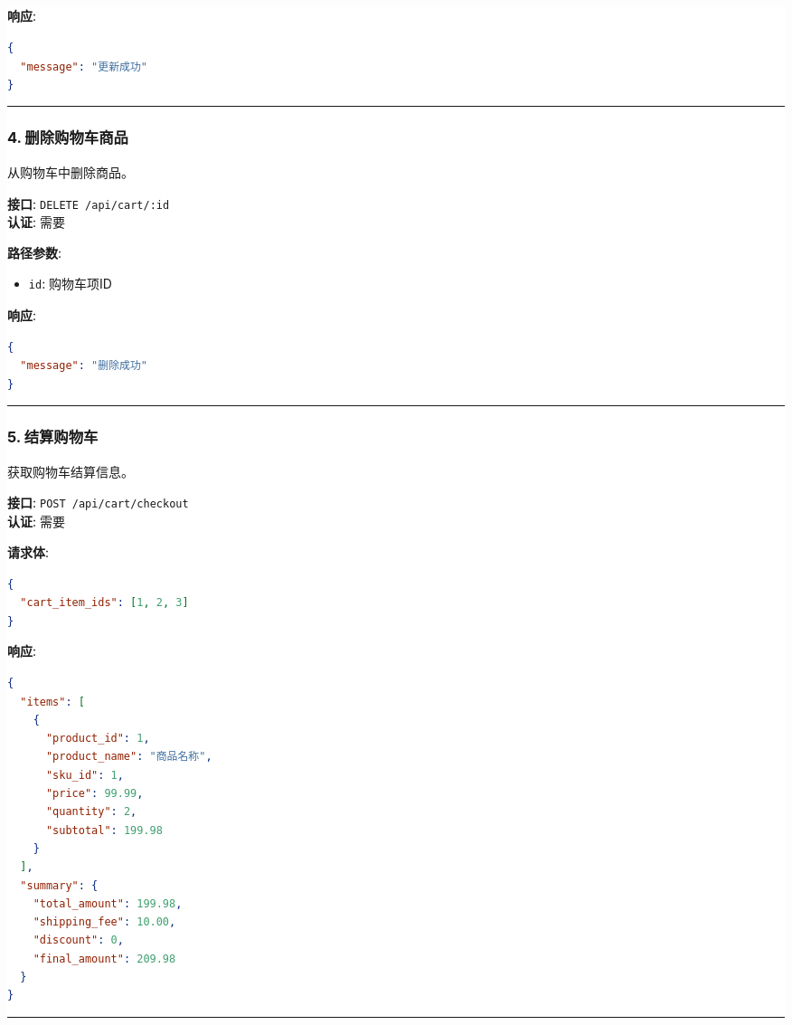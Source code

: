 **响应**:
```json
{
  "message": "更新成功"
}
```

---

### 4. 删除购物车商品

从购物车中删除商品。

**接口**: `DELETE /api/cart/:id`  
**认证**: 需要

**路径参数**:
- `id`: 购物车项ID

**响应**:
```json
{
  "message": "删除成功"
}
```

---

### 5. 结算购物车

获取购物车结算信息。

**接口**: `POST /api/cart/checkout`  
**认证**: 需要

**请求体**:
```json
{
  "cart_item_ids": [1, 2, 3]
}
```

**响应**:
```json
{
  "items": [
    {
      "product_id": 1,
      "product_name": "商品名称",
      "sku_id": 1,
      "price": 99.99,
      "quantity": 2,
      "subtotal": 199.98
    }
  ],
  "summary": {
    "total_amount": 199.98,
    "shipping_fee": 10.00,
    "discount": 0,
    "final_amount": 209.98
  }
}
```

---